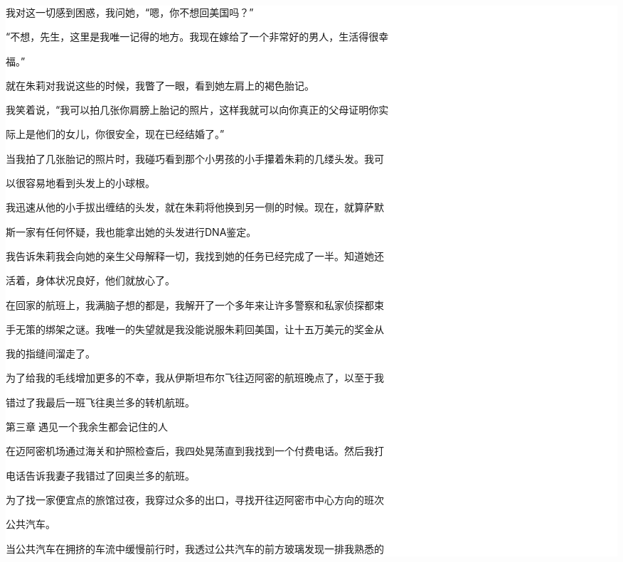



我对这一切感到困惑，我问她，“嗯，你不想回美国吗？”





“不想，先生，这里是我唯一记得的地方。我现在嫁给了一个非常好的男人，生活得很幸

福。”





就在朱莉对我说这些的时候，我瞥了一眼，看到她左肩上的褐色胎记。



我笑着说，“我可以拍几张你肩膀上胎记的照片，这样我就可以向你真正的父母证明你实

际上是他们的女儿，你很安全，现在已经结婚了。”





当我拍了几张胎记的照片时，我碰巧看到那个小男孩的小手攥着朱莉的几缕头发。我可

以很容易地看到头发上的小球根。



我迅速从他的小手拔出缠结的头发，就在朱莉将他换到另一侧的时候。现在，就算萨默

斯一家有任何怀疑，我也能拿出她的头发进行DNA鉴定。

我告诉朱莉我会向她的亲生父母解释一切，我找到她的任务已经完成了一半。知道她还

活着，身体状况良好，他们就放心了。

在回家的航班上，我满脑子想的都是，我解开了一个多年来让许多警察和私家侦探都束

手无策的绑架之谜。我唯一的失望就是我没能说服朱莉回美国，让十五万美元的奖金从

我的指缝间溜走了。



为了给我的毛线增加更多的不幸，我从伊斯坦布尔飞往迈阿密的航班晚点了，以至于我

错过了我最后一班飞往奥兰多的转机航班。

第三章 遇见一个我余生都会记住的人



在迈阿密机场通过海关和护照检查后，我四处晃荡直到我找到一个付费电话。然后我打

电话告诉我妻子我错过了回奥兰多的航班。

为了找一家便宜点的旅馆过夜，我穿过众多的出口，寻找开往迈阿密市中心方向的班次

公共汽车。





当公共汽车在拥挤的车流中缓慢前行时，我透过公共汽车的前方玻璃发现一排我熟悉的
